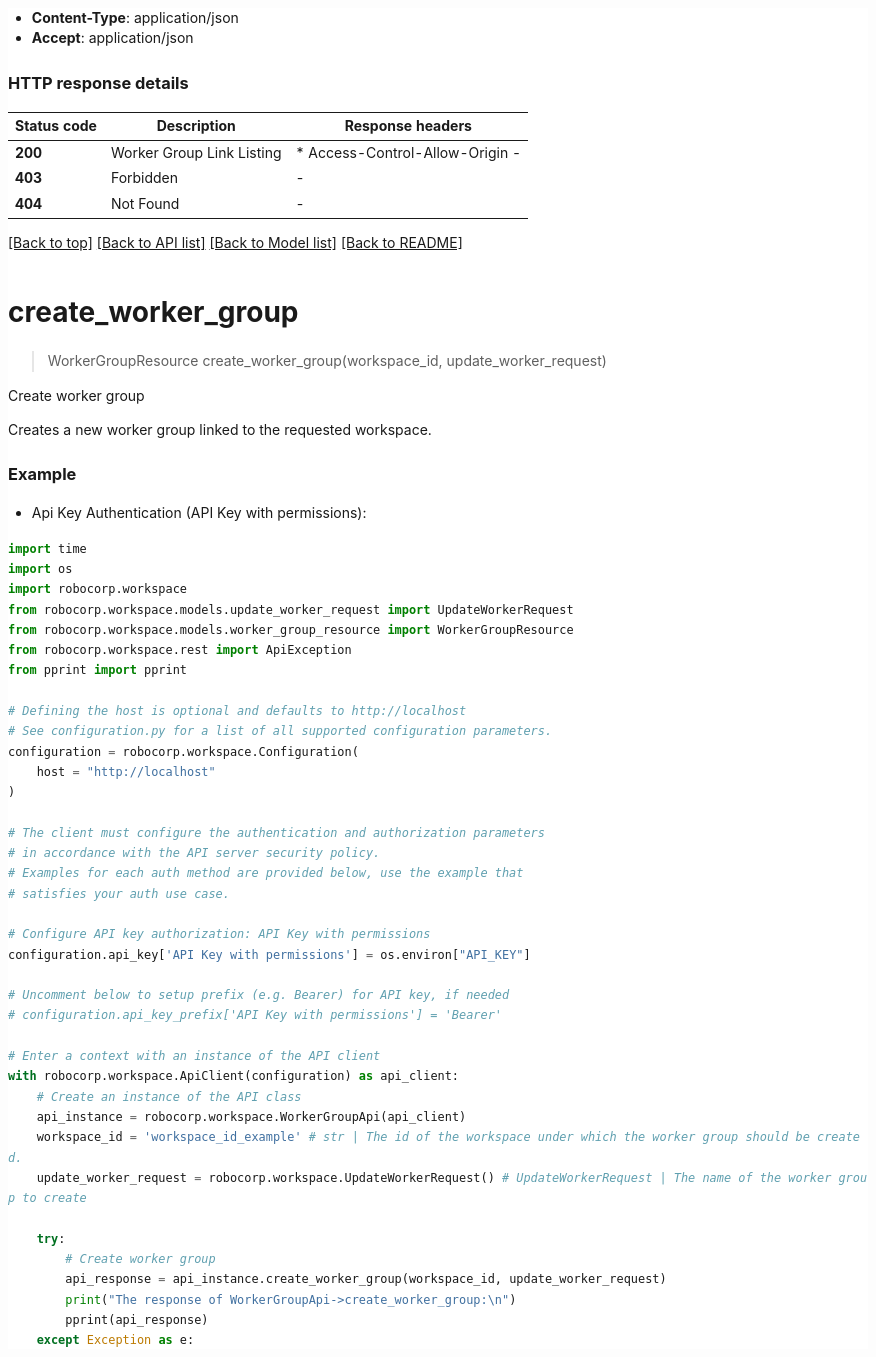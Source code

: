  - **Content-Type**: application/json
 - **Accept**: application/json

### HTTP response details
| Status code | Description | Response headers |
|-------------|-------------|------------------|
**200** | Worker Group Link Listing |  * Access-Control-Allow-Origin -  <br>  |
**403** | Forbidden |  -  |
**404** | Not Found |  -  |

[[Back to top]](#) [[Back to API list]](../README.md#documentation-for-api-endpoints) [[Back to Model list]](../README.md#documentation-for-models) [[Back to README]](../README.md)

# **create_worker_group**
> WorkerGroupResource create_worker_group(workspace_id, update_worker_request)

Create worker group

Creates a new worker group linked to the requested workspace.

### Example

* Api Key Authentication (API Key with permissions):
```python
import time
import os
import robocorp.workspace
from robocorp.workspace.models.update_worker_request import UpdateWorkerRequest
from robocorp.workspace.models.worker_group_resource import WorkerGroupResource
from robocorp.workspace.rest import ApiException
from pprint import pprint

# Defining the host is optional and defaults to http://localhost
# See configuration.py for a list of all supported configuration parameters.
configuration = robocorp.workspace.Configuration(
    host = "http://localhost"
)

# The client must configure the authentication and authorization parameters
# in accordance with the API server security policy.
# Examples for each auth method are provided below, use the example that
# satisfies your auth use case.

# Configure API key authorization: API Key with permissions
configuration.api_key['API Key with permissions'] = os.environ["API_KEY"]

# Uncomment below to setup prefix (e.g. Bearer) for API key, if needed
# configuration.api_key_prefix['API Key with permissions'] = 'Bearer'

# Enter a context with an instance of the API client
with robocorp.workspace.ApiClient(configuration) as api_client:
    # Create an instance of the API class
    api_instance = robocorp.workspace.WorkerGroupApi(api_client)
    workspace_id = 'workspace_id_example' # str | The id of the workspace under which the worker group should be created.
    update_worker_request = robocorp.workspace.UpdateWorkerRequest() # UpdateWorkerRequest | The name of the worker group to create

    try:
        # Create worker group
        api_response = api_instance.create_worker_group(workspace_id, update_worker_request)
        print("The response of WorkerGroupApi->create_worker_group:\n")
        pprint(api_response)
    except Exception as e:
```